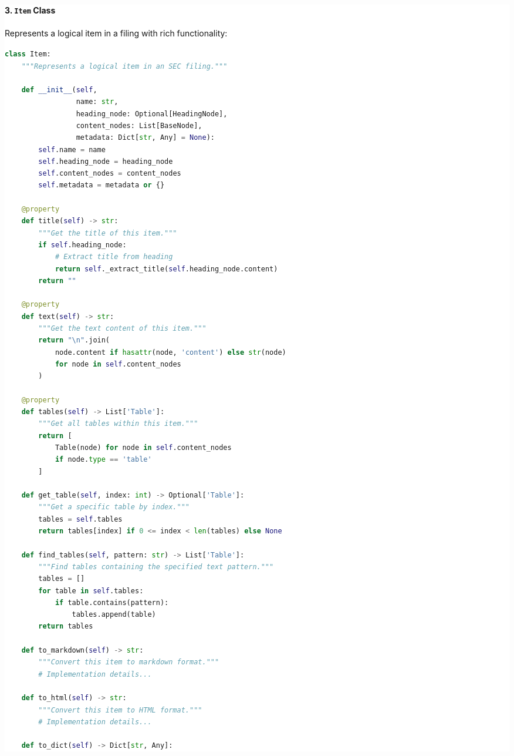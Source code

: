#### 3. `Item` Class

Represents a logical item in a filing with rich functionality:

```python
class Item:
    """Represents a logical item in an SEC filing."""
    
    def __init__(self, 
                 name: str, 
                 heading_node: Optional[HeadingNode],
                 content_nodes: List[BaseNode],
                 metadata: Dict[str, Any] = None):
        self.name = name
        self.heading_node = heading_node
        self.content_nodes = content_nodes
        self.metadata = metadata or {}
    
    @property
    def title(self) -> str:
        """Get the title of this item."""
        if self.heading_node:
            # Extract title from heading
            return self._extract_title(self.heading_node.content)
        return ""
    
    @property
    def text(self) -> str:
        """Get the text content of this item."""
        return "\n".join(
            node.content if hasattr(node, 'content') else str(node)
            for node in self.content_nodes
        )
    
    @property
    def tables(self) -> List['Table']:
        """Get all tables within this item."""
        return [
            Table(node) for node in self.content_nodes 
            if node.type == 'table'
        ]
    
    def get_table(self, index: int) -> Optional['Table']:
        """Get a specific table by index."""
        tables = self.tables
        return tables[index] if 0 <= index < len(tables) else None
    
    def find_tables(self, pattern: str) -> List['Table']:
        """Find tables containing the specified text pattern."""
        tables = []
        for table in self.tables:
            if table.contains(pattern):
                tables.append(table)
        return tables
    
    def to_markdown(self) -> str:
        """Convert this item to markdown format."""
        # Implementation details...
    
    def to_html(self) -> str:
        """Convert this item to HTML format."""
        # Implementation details...
    
    def to_dict(self) -> Dict[str, Any]:
```